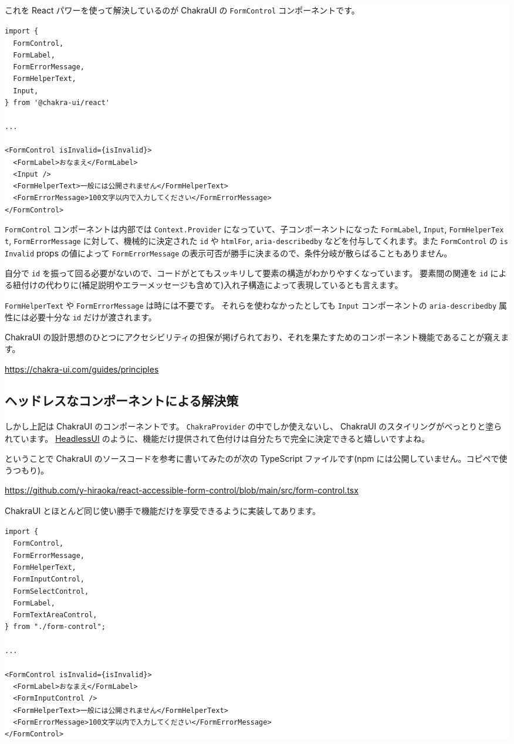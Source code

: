 これを React パワーを使って解決しているのが ChakraUI の `FormControl` コンポーネントです。

```tsx
import {
  FormControl,
  FormLabel,
  FormErrorMessage,
  FormHelperText,
  Input,
} from '@chakra-ui/react'

...

<FormControl isInvalid={isInvalid}>
  <FormLabel>おなまえ</FormLabel>
  <Input />
  <FormHelperText>一般には公開されません</FormHelperText>
  <FormErrorMessage>100文字以内で入力してください</FormErrorMessage>
</FormControl>
```

`FormControl` コンポーネントは内部では `Context.Provider` になっていて、子コンポーネントになった `FormLabel`, `Input`, `FormHelperText`, `FormErrorMessage` に対して、機械的に決定された `id` や `htmlFor`, `aria-describedby` などを付与してくれます。また `FormControl` の `isInvalid` props の値によって `FormErrorMessage` の表示可否が勝手に決まるので、条件分岐が散らばることもありません。

自分で `id` を振って回る必要がないので、コードがとてもスッキリして要素の構造がわかりやすくなっています。 要素間の関連を `id` による紐付けの代わりに(補足説明やエラーメッセージも含めて)入れ子構造によって表現しているとも言えます。

`FormHelperText` や `FormErrorMessage` は時には不要です。 それらを使わなかったとしても `Input` コンポーネントの `aria-describedby` 属性には必要十分な `id` だけが渡されます。

ChakraUI の設計思想のひとつにアクセシビリティの担保が掲げられており、それを果たすためのコンポーネント機能であることが窺えます。

https://chakra-ui.com/guides/principles

## ヘッドレスなコンポーネントによる解決策

しかし上記は ChakraUI のコンポーネントです。 `ChakraProvider` の中でしか使えないし、 ChakraUI のスタイリングがべっとりと塗られています。 [HeadlessUI](https://headlessui.dev/) のように、機能だけ提供されて色付けは自分たちで完全に決定できると嬉しいですよね。

ということで ChakraUI のソースコードを参考に書いてみたのが次の TypeScript ファイルです(npm には公開していません。コピペで使うつもり)。

https://github.com/y-hiraoka/react-accessible-form-control/blob/main/src/form-control.tsx

ChakraUI とほとんど同じ使い勝手で機能だけを享受できるように実装してあります。

```tsx
import {
  FormControl,
  FormErrorMessage,
  FormHelperText,
  FormInputControl,
  FormSelectControl,
  FormLabel,
  FormTextAreaControl,
} from "./form-control";

...

<FormControl isInvalid={isInvalid}>
  <FormLabel>おなまえ</FormLabel>
  <FormInputControl />
  <FormHelperText>一般には公開されません</FormHelperText>
  <FormErrorMessage>100文字以内で入力してください</FormErrorMessage>
</FormControl>
```
